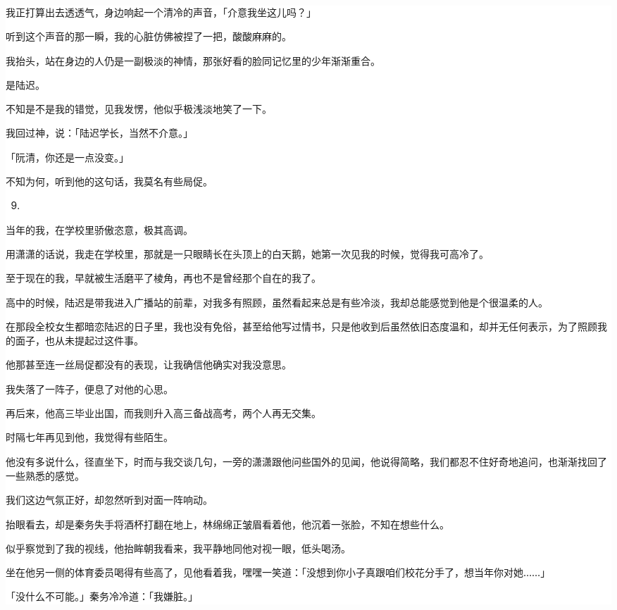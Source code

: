 
我正打算出去透透气，身边响起一个清冷的声音，「介意我坐这儿吗？」


听到这个声音的那一瞬，我的心脏仿佛被捏了一把，酸酸麻麻的。


我抬头，站在身边的人仍是一副极淡的神情，那张好看的脸同记忆里的少年渐渐重合。


是陆迟。


不知是不是我的错觉，见我发愣，他似乎极浅淡地笑了一下。


我回过神，说：「陆迟学长，当然不介意。」


「阮清，你还是一点没变。」


不知为何，听到他的这句话，我莫名有些局促。


9.


当年的我，在学校里骄傲恣意，极其高调。


用潇潇的话说，我走在学校里，那就是一只眼睛长在头顶上的白天鹅，她第一次见我的时候，觉得我可高冷了。


至于现在的我，早就被生活磨平了棱角，再也不是曾经那个自在的我了。


高中的时候，陆迟是带我进入广播站的前辈，对我多有照顾，虽然看起来总是有些冷淡，我却总能感觉到他是个很温柔的人。


在那段全校女生都暗恋陆迟的日子里，我也没有免俗，甚至给他写过情书，只是他收到后虽然依旧态度温和，却并无任何表示，为了照顾我的面子，也从未提起过这件事。


他那甚至连一丝局促都没有的表现，让我确信他确实对我没意思。


我失落了一阵子，便息了对他的心思。


再后来，他高三毕业出国，而我则升入高三备战高考，两个人再无交集。


时隔七年再见到他，我觉得有些陌生。


他没有多说什么，径直坐下，时而与我交谈几句，一旁的潇潇跟他问些国外的见闻，他说得简略，我们都忍不住好奇地追问，也渐渐找回了一些熟悉的感觉。


我们这边气氛正好，却忽然听到对面一阵响动。


抬眼看去，却是秦务失手将酒杯打翻在地上，林绵绵正皱眉看着他，他沉着一张脸，不知在想些什么。


似乎察觉到了我的视线，他抬眸朝我看来，我平静地同他对视一眼，低头喝汤。


坐在他另一侧的体育委员喝得有些高了，见他看着我，嘿嘿一笑道：「没想到你小子真跟咱们校花分手了，想当年你对她……」


「没什么不可能。」秦务冷冷道：「我嫌脏。」

